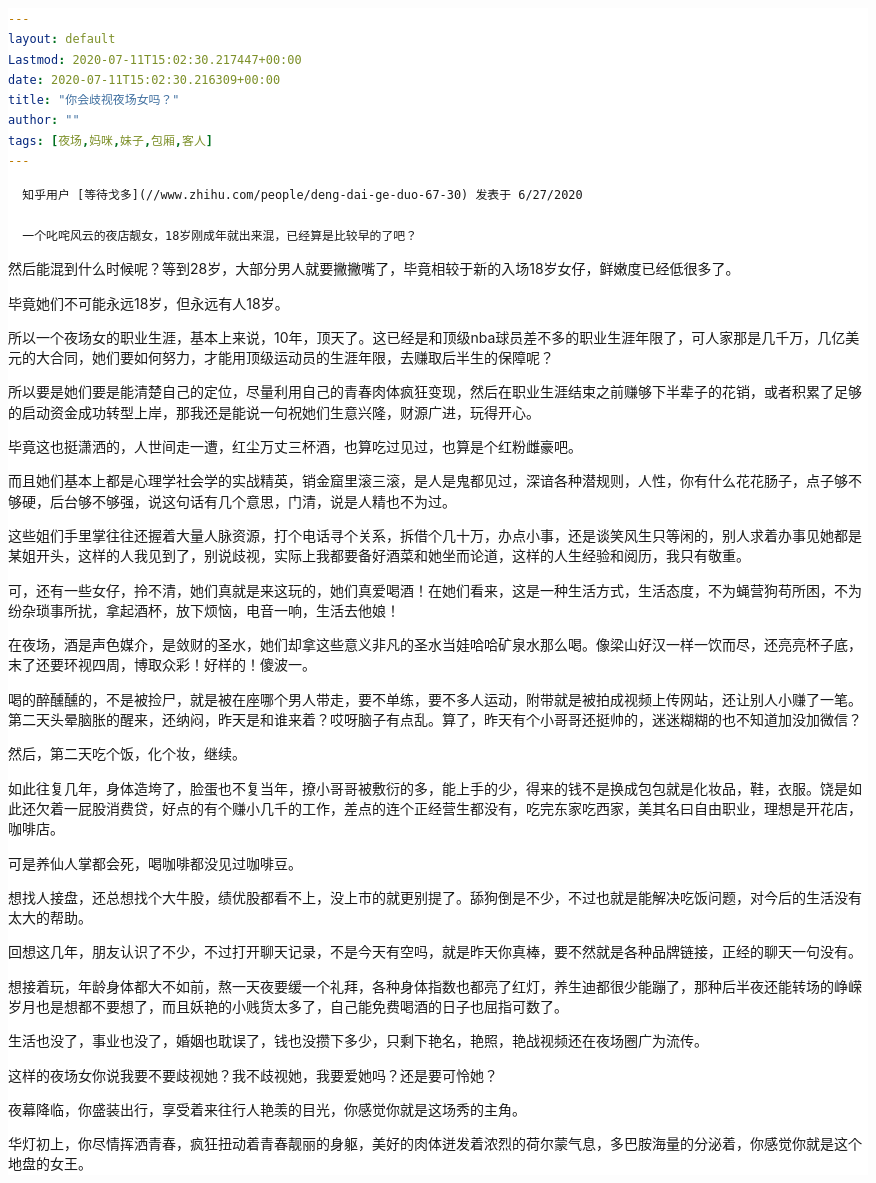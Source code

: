 ```yaml
---
layout: default
Lastmod: 2020-07-11T15:02:30.217447+00:00
date: 2020-07-11T15:02:30.216309+00:00
title: "你会歧视夜场女吗？"
author: ""
tags: [夜场,妈咪,妹子,包厢,客人]
---
```



  
  
      知乎用户 [等待戈多](//www.zhihu.com/people/deng-dai-ge-duo-67-30) 发表于 6/27/2020
  
      一个叱咤风云的夜店靓女，18岁刚成年就出来混，已经算是比较早的了吧？

然后能混到什么时候呢？等到28岁，大部分男人就要撇撇嘴了，毕竟相较于新的入场18岁女仔，鲜嫩度已经低很多了。

毕竟她们不可能永远18岁，但永远有人18岁。

所以一个夜场女的职业生涯，基本上来说，10年，顶天了。这已经是和顶级nba球员差不多的职业生涯年限了，可人家那是几千万，几亿美元的大合同，她们要如何努力，才能用顶级运动员的生涯年限，去赚取后半生的保障呢？

所以要是她们要是能清楚自己的定位，尽量利用自己的青春肉体疯狂变现，然后在职业生涯结束之前赚够下半辈子的花销，或者积累了足够的启动资金成功转型上岸，那我还是能说一句祝她们生意兴隆，财源广进，玩得开心。

毕竟这也挺潇洒的，人世间走一遭，红尘万丈三杯酒，也算吃过见过，也算是个红粉雌豪吧。

而且她们基本上都是心理学社会学的实战精英，销金窟里滚三滚，是人是鬼都见过，深谙各种潜规则，人性，你有什么花花肠子，点子够不够硬，后台够不够强，说这句话有几个意思，门清，说是人精也不为过。

这些姐们手里掌往往还握着大量人脉资源，打个电话寻个关系，拆借个几十万，办点小事，还是谈笑风生只等闲的，别人求着办事见她都是某姐开头，这样的人我见到了，别说歧视，实际上我都要备好酒菜和她坐而论道，这样的人生经验和阅历，我只有敬重。

可，还有一些女仔，拎不清，她们真就是来这玩的，她们真爱喝酒！在她们看来，这是一种生活方式，生活态度，不为蝇营狗苟所困，不为纷杂琐事所扰，拿起酒杯，放下烦恼，电音一响，生活去他娘！

在夜场，酒是声色媒介，是敛财的圣水，她们却拿这些意义非凡的圣水当娃哈哈矿泉水那么喝。像梁山好汉一样一饮而尽，还亮亮杯子底，末了还要环视四周，博取众彩！好样的！傻波一。

喝的醉醺醺的，不是被捡尸，就是被在座哪个男人带走，要不单练，要不多人运动，附带就是被拍成视频上传网站，还让别人小赚了一笔。第二天头晕脑胀的醒来，还纳闷，昨天是和谁来着？哎呀脑子有点乱。算了，昨天有个小哥哥还挺帅的，迷迷糊糊的也不知道加没加微信？

然后，第二天吃个饭，化个妆，继续。

如此往复几年，身体造垮了，脸蛋也不复当年，撩小哥哥被敷衍的多，能上手的少，得来的钱不是换成包包就是化妆品，鞋，衣服。饶是如此还欠着一屁股消费贷，好点的有个赚小几千的工作，差点的连个正经营生都没有，吃完东家吃西家，美其名曰自由职业，理想是开花店，咖啡店。

可是养仙人掌都会死，喝咖啡都没见过咖啡豆。

想找人接盘，还总想找个大牛股，绩优股都看不上，没上市的就更别提了。舔狗倒是不少，不过也就是能解决吃饭问题，对今后的生活没有太大的帮助。

回想这几年，朋友认识了不少，不过打开聊天记录，不是今天有空吗，就是昨天你真棒，要不然就是各种品牌链接，正经的聊天一句没有。

想接着玩，年龄身体都大不如前，熬一天夜要缓一个礼拜，各种身体指数也都亮了红灯，养生迪都很少能蹦了，那种后半夜还能转场的峥嵘岁月也是想都不要想了，而且妖艳的小贱货太多了，自己能免费喝酒的日子也屈指可数了。

生活也没了，事业也没了，婚姻也耽误了，钱也没攒下多少，只剩下艳名，艳照，艳战视频还在夜场圈广为流传。

这样的夜场女你说我要不要歧视她？我不歧视她，我要爱她吗？还是要可怜她？

夜幕降临，你盛装出行，享受着来往行人艳羡的目光，你感觉你就是这场秀的主角。

华灯初上，你尽情挥洒青春，疯狂扭动着青春靓丽的身躯，美好的肉体迸发着浓烈的荷尔蒙气息，多巴胺海量的分泌着，你感觉你就是这个地盘的女王。
